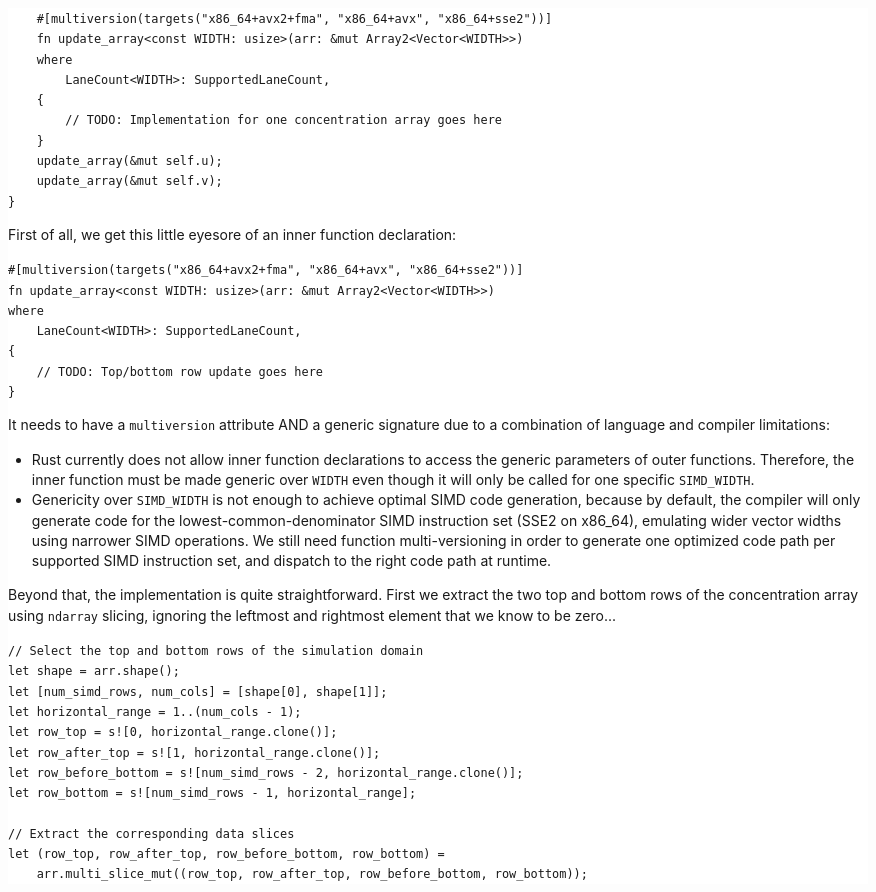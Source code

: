 ```rust,ignore
    #[multiversion(targets("x86_64+avx2+fma", "x86_64+avx", "x86_64+sse2"))]
    fn update_array<const WIDTH: usize>(arr: &mut Array2<Vector<WIDTH>>)
    where
        LaneCount<WIDTH>: SupportedLaneCount,
    {
        // TODO: Implementation for one concentration array goes here
    }
    update_array(&mut self.u);
    update_array(&mut self.v);
}
```

First of all, we get this little eyesore of an inner function declaration:

```rust,ignore
#[multiversion(targets("x86_64+avx2+fma", "x86_64+avx", "x86_64+sse2"))]
fn update_array<const WIDTH: usize>(arr: &mut Array2<Vector<WIDTH>>)
where
    LaneCount<WIDTH>: SupportedLaneCount,
{
    // TODO: Top/bottom row update goes here
}
```

It needs to have a `multiversion` attribute AND a generic signature due to a
combination of language and compiler limitations:

- Rust currently does not allow inner function declarations to access the
  generic parameters of outer functions. Therefore, the inner function must be
  made generic over `WIDTH` even though it will only be called for one specific
  `SIMD_WIDTH`.
- Genericity over `SIMD_WIDTH` is not enough to achieve optimal SIMD code
  generation, because by default, the compiler will only generate code for the
  lowest-common-denominator SIMD instruction set (SSE2 on x86_64), emulating
  wider vector widths using narrower SIMD operations. We still need function
  multi-versioning in order to generate one optimized code path per supported
  SIMD instruction set, and dispatch to the right code path at runtime.

Beyond that, the implementation is quite straightforward. First we extract the
two top and bottom rows of the concentration array using `ndarray` slicing,
ignoring the leftmost and rightmost element that we know to be zero...

```rust,ignore
// Select the top and bottom rows of the simulation domain
let shape = arr.shape();
let [num_simd_rows, num_cols] = [shape[0], shape[1]];
let horizontal_range = 1..(num_cols - 1);
let row_top = s![0, horizontal_range.clone()];
let row_after_top = s![1, horizontal_range.clone()];
let row_before_bottom = s![num_simd_rows - 2, horizontal_range.clone()];
let row_bottom = s![num_simd_rows - 1, horizontal_range];

// Extract the corresponding data slices
let (row_top, row_after_top, row_before_bottom, row_bottom) =
    arr.multi_slice_mut((row_top, row_after_top, row_before_bottom, row_bottom));
```


[^1]: Any memory access that straddles a cache line boundary must load/store two
[^2]: The high software development costs of data layout changes are often used
[^3]: We do not have the time to explore Rust genericity in this short course,
[^4]: Some variation of this is needed because the LLVM backend underneath the